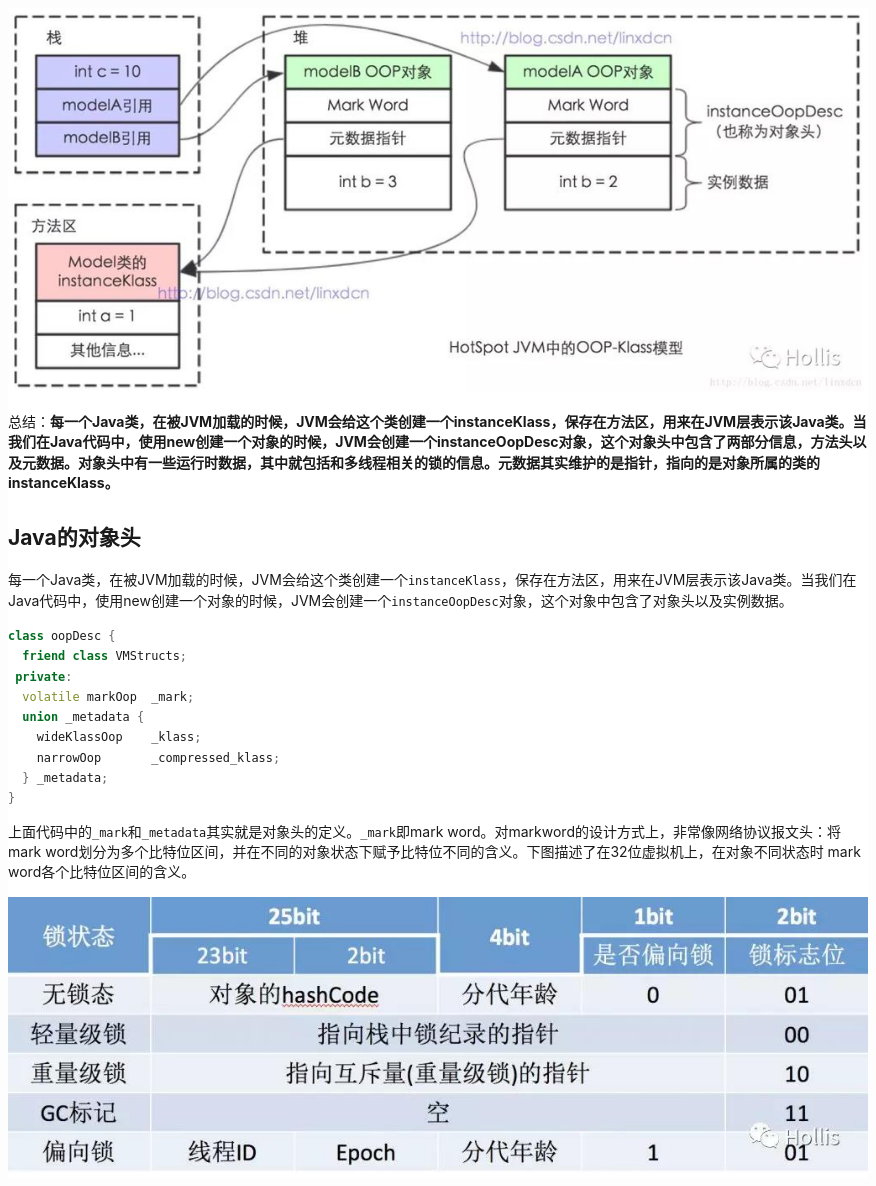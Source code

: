 ![pic](https://github.com/solo941/notes/blob/master/并发/pics/微信图片_20190821031643.jpg)

总结：**每一个Java类，在被JVM加载的时候，JVM会给这个类创建一个instanceKlass，保存在方法区，用来在JVM层表示该Java类。当我们在Java代码中，使用new创建一个对象的时候，JVM会创建一个instanceOopDesc对象，这个对象头中包含了两部分信息，方法头以及元数据。对象头中有一些运行时数据，其中就包括和多线程相关的锁的信息。元数据其实维护的是指针，指向的是对象所属的类的instanceKlass。**

## Java的对象头

每一个Java类，在被JVM加载的时候，JVM会给这个类创建一个`instanceKlass`，保存在方法区，用来在JVM层表示该Java类。当我们在Java代码中，使用new创建一个对象的时候，JVM会创建一个`instanceOopDesc`对象，这个对象中包含了对象头以及实例数据。

```c++
class oopDesc {
  friend class VMStructs;
 private:
  volatile markOop  _mark;
  union _metadata {
    wideKlassOop    _klass;
    narrowOop       _compressed_klass;
  } _metadata;
}
```

上面代码中的`_mark`和`_metadata`其实就是对象头的定义。`_mark`即mark word。对markword的设计方式上，非常像网络协议报文头：将mark word划分为多个比特位区间，并在不同的对象状态下赋予比特位不同的含义。下图描述了在32位虚拟机上，在对象不同状态时 mark word各个比特位区间的含义。

![pic](https://github.com/solo941/notes/blob/master/并发/pics/微信图片_20190823022026.jpg)
